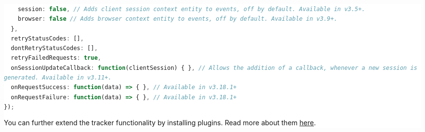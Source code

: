 ```javascript
    session: false, // Adds client session context entity to events, off by default. Available in v3.5+.
    browser: false // Adds browser context entity to events, off by default. Available in v3.9+.
  },
  retryStatusCodes: [],
  dontRetryStatusCodes: [],
  retryFailedRequests: true,
  onSessionUpdateCallback: function(clientSession) { }, // Allows the addition of a callback, whenever a new session is generated. Available in v3.11+.
  onRequestSuccess: function(data) => { }, // Available in v3.18.1+
  onRequestFailure: function(data) => { }, // Available in v3.18.1+
});
```

  </TabItem>
</Tabs>

You can further extend the tracker functionality by installing plugins. Read more about them [here](../../plugins/index.md).
